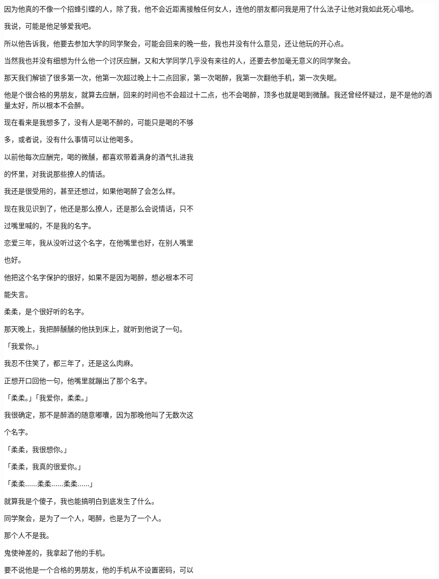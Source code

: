因为他真的不像一个招蜂引蝶的人，除了我，他不会近距离接触任何女人，连他的朋友都问我是用了什么法子让他对我如此死心塌地。

我说，可能是他足够爱我吧。

所以他告诉我，他要去参加大学的同学聚会，可能会回来的晚一些，我也并没有什么意见，还让他玩的开心点。

当然我也并没有细想为什么他一个讨厌应酬，又和大学同学几乎没有来往的人，还要去参加毫无意义的同学聚会。

那天我们解锁了很多第一次，他第一次超过晚上十二点回家，第一次喝醉，我第一次翻他手机，第一次失眠。

他是个很合格的男朋友，就算去应酬，回来的时间也不会超过十二点，也不会喝醉，顶多也就是喝到微醺。我还曾经怀疑过，是不是他的酒量太好，所以根本不会醉。

现在看来是我想多了，没有人是喝不醉的，可能只是喝的不够

多，或者说，没有什么事情可以让他喝多。

以前他每次应酬完，喝的微醺，都喜欢带着满身的酒气扎进我

的怀里，对我说那些撩人的情话。

我还是很受用的，甚至还想过，如果他喝醉了会怎么样。

现在我见识到了，他还是那么撩人，还是那么会说情话，只不

过嘴里喊的，不是我的名字。

恋爱三年，我从没听过这个名字，在他嘴里也好，在别人嘴里

也好。

他把这个名字保护的很好，如果不是因为喝醉，想必根本不可

能失言。

柔柔，是个很好听的名字。

那天晚上，我把醉醺醺的他扶到床上，就听到他说了一句。

「我爱你。」

我忍不住笑了，都三年了，还是这么肉麻。

正想开口回他一句，他嘴里就蹦出了那个名字。

「柔柔。」「我爱你，柔柔。」

我很确定，那不是醉酒的随意嘟囔，因为那晚他叫了无数次这

个名字。

「柔柔，我很想你。」

「柔柔，我真的很爱你。」

「柔柔……柔柔……柔柔……」

就算我是个傻子，我也能搞明白到底发生了什么。

同学聚会，是为了一个人，喝醉，也是为了一个人。

那个人不是我。

鬼使神差的，我拿起了他的手机。

要不说他是一个合格的男朋友，他的手机从不设置密码，可以
